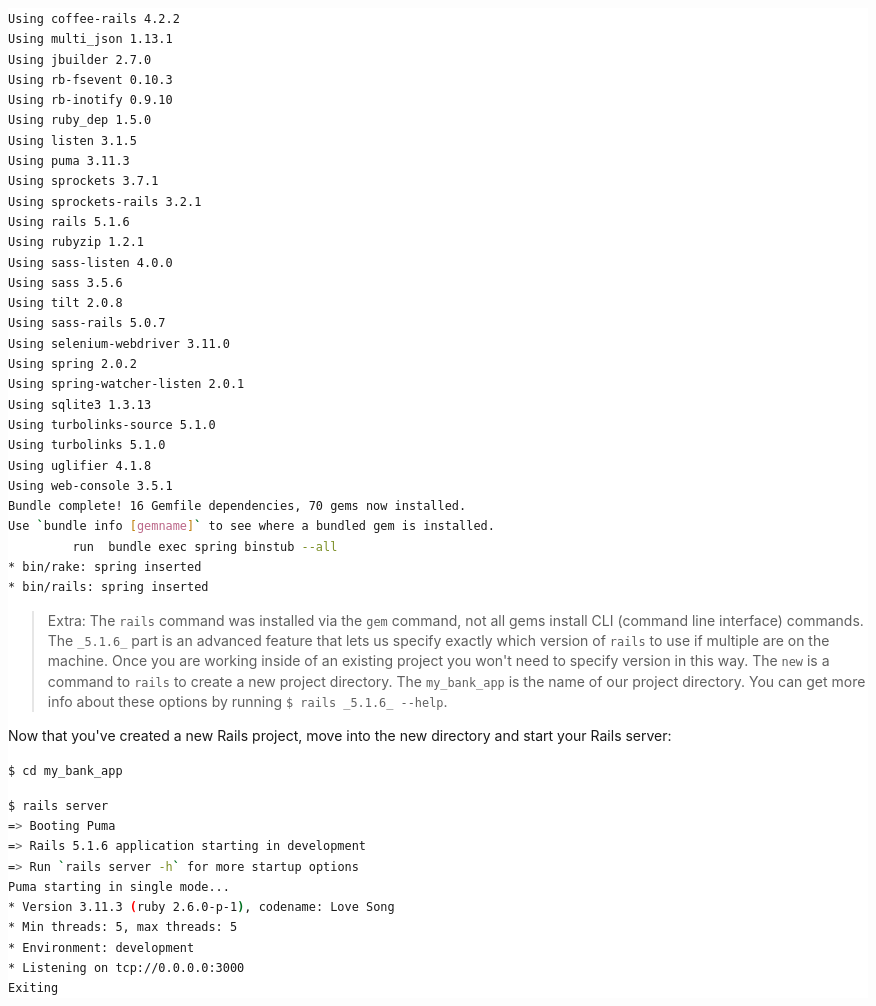 ```sh
Using coffee-rails 4.2.2
Using multi_json 1.13.1
Using jbuilder 2.7.0
Using rb-fsevent 0.10.3
Using rb-inotify 0.9.10
Using ruby_dep 1.5.0
Using listen 3.1.5
Using puma 3.11.3
Using sprockets 3.7.1
Using sprockets-rails 3.2.1
Using rails 5.1.6
Using rubyzip 1.2.1
Using sass-listen 4.0.0
Using sass 3.5.6
Using tilt 2.0.8
Using sass-rails 5.0.7
Using selenium-webdriver 3.11.0
Using spring 2.0.2
Using spring-watcher-listen 2.0.1
Using sqlite3 1.3.13
Using turbolinks-source 5.1.0
Using turbolinks 5.1.0
Using uglifier 4.1.8
Using web-console 3.5.1
Bundle complete! 16 Gemfile dependencies, 70 gems now installed.
Use `bundle info [gemname]` to see where a bundled gem is installed.
         run  bundle exec spring binstub --all
* bin/rake: spring inserted
* bin/rails: spring inserted
```

 > Extra: The `rails` command was installed via the `gem` command, not all gems install CLI (command line interface) commands. The `_5.1.6_` part is an advanced feature that lets us specify exactly which version of `rails` to use if multiple are on the machine. Once you are working inside of an existing project you won't need to specify version in this way. The `new` is a command to `rails` to create a new project directory. The `my_bank_app` is the name of our project directory. You can get more info about these options by running `$ rails _5.1.6_ --help`.


Now that you've created a new Rails project, move into the new directory and start your Rails server:

```sh
$ cd my_bank_app
```

```sh
$ rails server
=> Booting Puma
=> Rails 5.1.6 application starting in development 
=> Run `rails server -h` for more startup options
Puma starting in single mode...
* Version 3.11.3 (ruby 2.6.0-p-1), codename: Love Song
* Min threads: 5, max threads: 5
* Environment: development
* Listening on tcp://0.0.0.0:3000
Exiting
```
